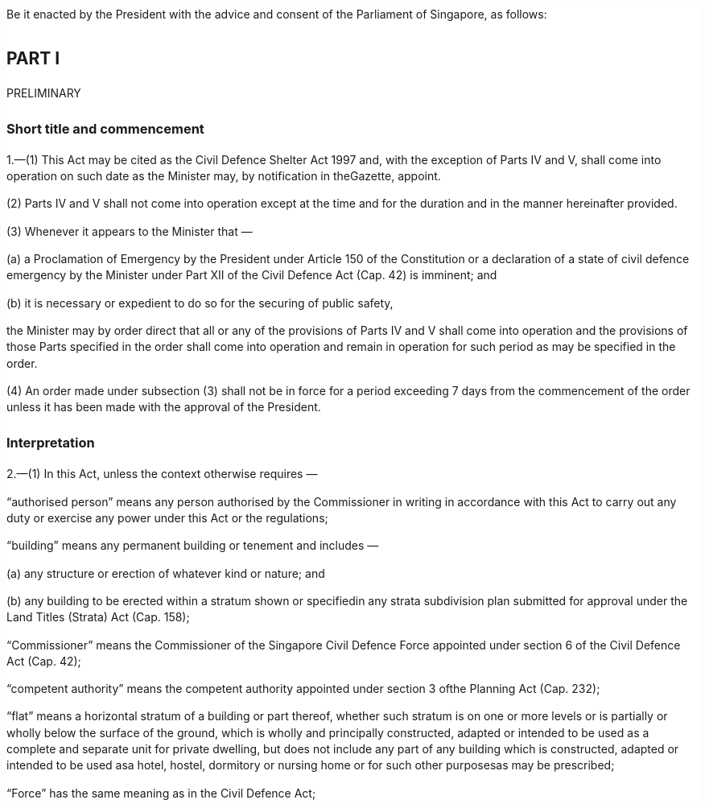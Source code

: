 Be it enacted by the President with the advice and consent of the Parliament of Singapore, as follows:

## PART I

PRELIMINARY

### Short title and commencement

1\.—(1) This Act may be cited as the Civil Defence Shelter Act 1997 and, with the exception of Parts IV and V, shall come into operation on such date as the Minister may, by notification in theGazette, appoint.

(2) Parts IV and V shall not come into operation except at the time and for the duration and in the manner hereinafter provided.

(3) Whenever it appears to the Minister that —

(a) a Proclamation of Emergency by the President under Article 150 of the Constitution or a declaration of a state of civil defence emergency by the Minister under Part XII of the Civil Defence Act (Cap. 42) is imminent; and

(b) it is necessary or expedient to do so for the securing of public safety,

the Minister may by order direct that all or any of the provisions of Parts IV and V shall come into operation and the provisions of those Parts specified in the order shall come into operation and remain in operation for such period as may be specified in the order.

(4) An order made under subsection (3) shall not be in force for a period exceeding 7 days from the commencement of the order unless it has been made with the approval of the President.

### Interpretation

2\.—(1) In this Act, unless the context otherwise requires —

“authorised person” means any person authorised by the Commissioner in writing in accordance with this Act to carry out any duty or exercise any power under this Act or the regulations;

“building” means any permanent building or tenement and includes —

(a) any structure or erection of whatever kind or nature; and

(b) any building to be erected within a stratum shown or specifiedin any strata subdivision plan submitted for approval under the Land Titles (Strata) Act (Cap. 158);

“Commissioner” means the Commissioner of the Singapore Civil Defence Force appointed under section 6 of the Civil Defence Act (Cap. 42);

“competent authority” means the competent authority appointed under section 3 ofthe Planning Act (Cap. 232);

“flat” means a horizontal stratum of a building or part thereof, whether such stratum is on one or more levels or is partially or wholly below the surface of the ground, which is wholly and principally constructed, adapted or intended to be used as a complete and separate unit for private dwelling, but does not include any part of any building which is constructed, adapted or intended to be used asa hotel, hostel, dormitory or nursing home or for such other purposesas may be prescribed;

“Force” has the same meaning as in the Civil Defence Act;
